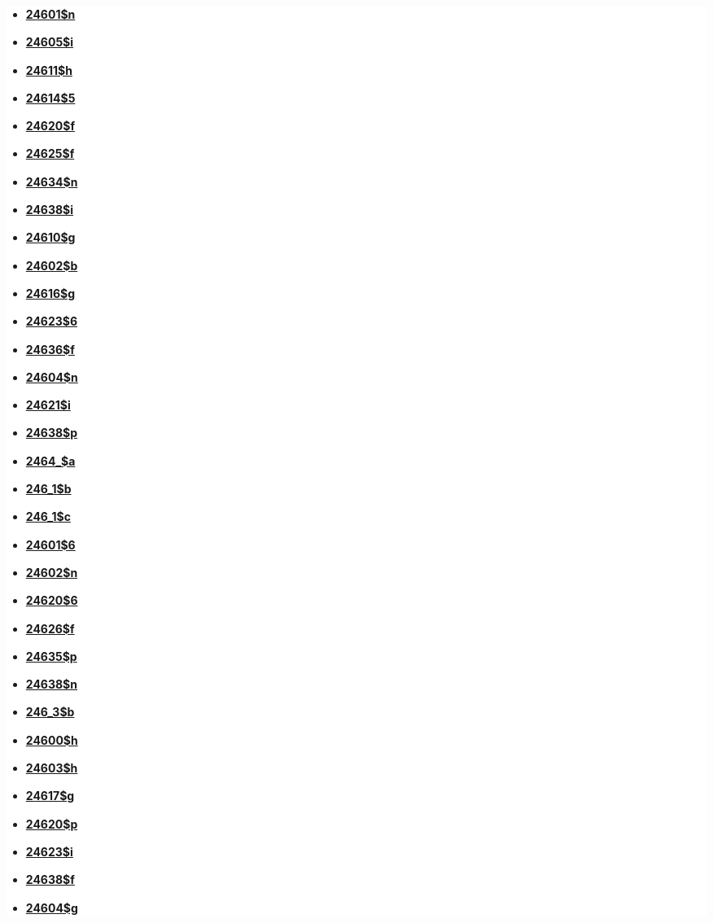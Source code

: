 -   **[24601$n](../../tags/246/24601n-227.md)**  

-   **[24605$i](../../tags/246/24605i-228.md)**  

-   **[24611$h](../../tags/246/24611h-229.md)**  

-   **[24614$5](../../tags/246/246145-230.md)**  

-   **[24620$f](../../tags/246/24620f-231.md)**  

-   **[24625$f](../../tags/246/24625f-232.md)**  

-   **[24634$n](../../tags/246/24634n-233.md)**  

-   **[24638$i](../../tags/246/24638i-234.md)**  

-   **[24610$g](../../tags/246/24610g-235.md)**  

-   **[24602$b](../../tags/246/24602b-236.md)**  

-   **[24616$g](../../tags/246/24616g-237.md)**  

-   **[24623$6](../../tags/246/246236-238.md)**  

-   **[24636$f](../../tags/246/24636f-239.md)**  

-   **[24604$n](../../tags/246/24604n-240.md)**  

-   **[24621$i](../../tags/246/24621i-241.md)**  

-   **[24638$p](../../tags/246/24638p-242.md)**  

-   **[2464\_$a](../../tags/246/2464_a-243.md)**  

-   **[246\_1$b](../../tags/246/246_1b-244.md)**  

-   **[246\_1$c](../../tags/246/246_1c-245.md)**  

-   **[24601$6](../../tags/246/246016-246.md)**  

-   **[24602$n](../../tags/246/24602n-247.md)**  

-   **[24620$6](../../tags/246/246206-248.md)**  

-   **[24626$f](../../tags/246/24626f-249.md)**  

-   **[24635$p](../../tags/246/24635p-250.md)**  

-   **[24638$n](../../tags/246/24638n-251.md)**  

-   **[246\_3$b](../../tags/246/246_3b-252.md)**  

-   **[24600$h](../../tags/246/24600h-253.md)**  

-   **[24603$h](../../tags/246/24603h-254.md)**  

-   **[24617$g](../../tags/246/24617g-255.md)**  

-   **[24620$p](../../tags/246/24620p-256.md)**  

-   **[24623$i](../../tags/246/24623i-257.md)**  

-   **[24638$f](../../tags/246/24638f-258.md)**  

-   **[24604$g](../../tags/246/24604g-259.md)**  
